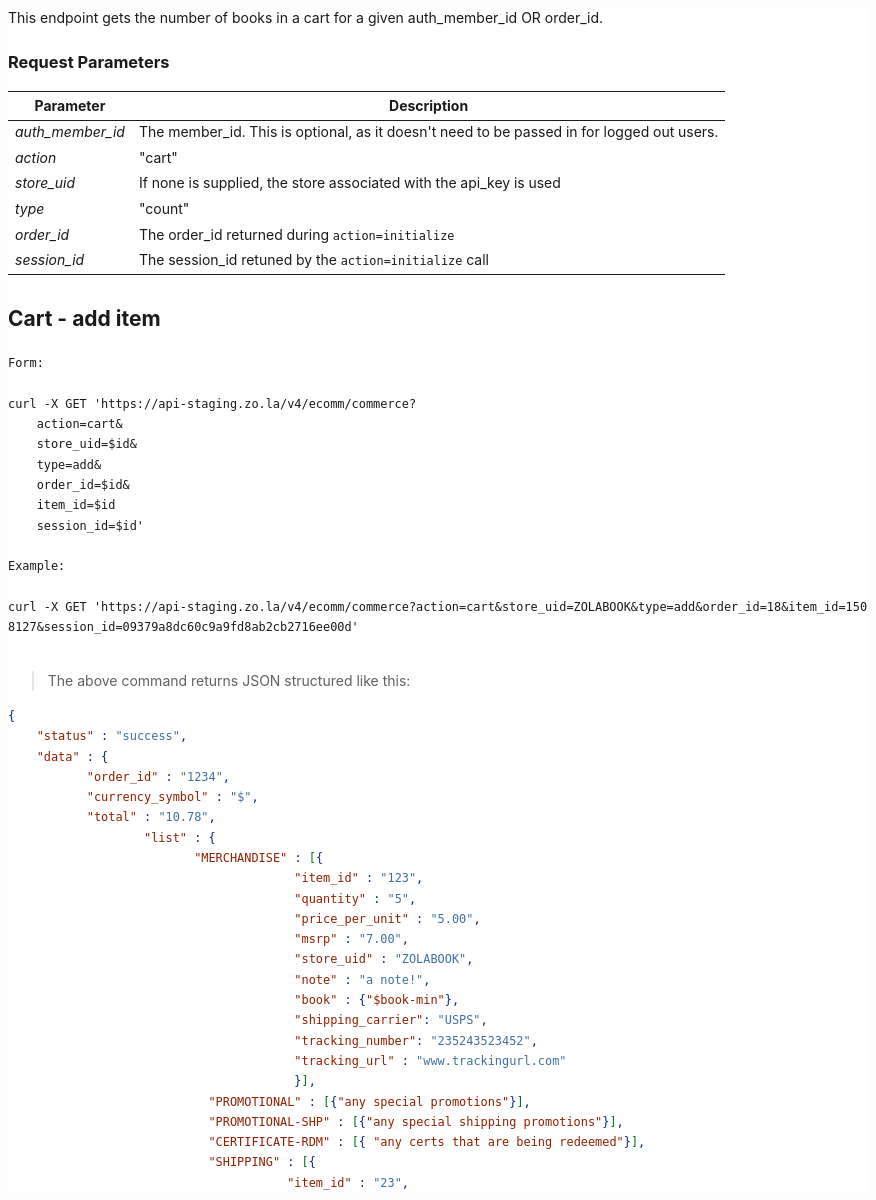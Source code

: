 This endpoint gets the number of books in a cart for a given auth_member_id OR order_id.

### Request Parameters

|Parameter | Description |
|--------- | ------- | 
| *auth_member_id* | The member_id. This is optional, as it doesn't need to be passed in for logged out users. |
| *action* | "cart" |
| *store_uid* | If none is supplied, the store associated with the api_key is used |
| *type* | "count" |
| *order_id* | The order_id returned during `action=initialize` |
| *session_id* | The session_id retuned by the `action=initialize` call |


## Cart - add item 

```shell
Form:

curl -X GET 'https://api-staging.zo.la/v4/ecomm/commerce?
	action=cart&
	store_uid=$id&
	type=add&
	order_id=$id&
	item_id=$id
	session_id=$id'

Example:

curl -X GET 'https://api-staging.zo.la/v4/ecomm/commerce?action=cart&store_uid=ZOLABOOK&type=add&order_id=18&item_id=1508127&session_id=09379a8dc60c9a9fd8ab2cb2716ee00d'


```
> The above command returns JSON structured like this:

```json
{ 
	"status" : "success",
	"data" : {
		   "order_id" : "1234",
		   "currency_symbol" : "$",
		   "total" : "10.78",
		   		   "list" : {
				   		  "MERCHANDISE" : [{
						  				"item_id" : "123",
										"quantity" : "5",
										"price_per_unit" : "5.00",
										"msrp" : "7.00",
										"store_uid" : "ZOLABOOK",
										"note" : "a note!",
										"book" : {"$book-min"},
										"shipping_carrier": "USPS",
										"tracking_number": "235243523452",
										"tracking_url" : "www.trackingurl.com"
										}],
							"PROMOTIONAL" : [{"any special promotions"}],
							"PROMOTIONAL-SHP" : [{"any special shipping promotions"}],
							"CERTIFICATE-RDM" : [{ "any certs that are being redeemed"}],
							"SHIPPING" : [{
									   "item_id" : "23",
```